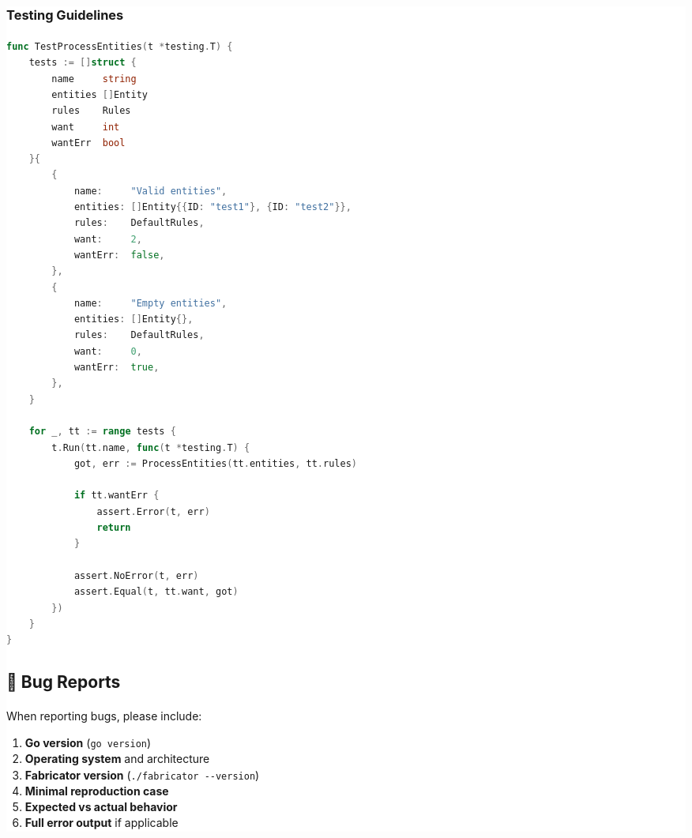 ### Testing Guidelines

```go
func TestProcessEntities(t *testing.T) {
    tests := []struct {
        name     string
        entities []Entity
        rules    Rules
        want     int
        wantErr  bool
    }{
        {
            name:     "Valid entities",
            entities: []Entity{{ID: "test1"}, {ID: "test2"}},
            rules:    DefaultRules,
            want:     2,
            wantErr:  false,
        },
        {
            name:     "Empty entities",
            entities: []Entity{},
            rules:    DefaultRules,
            want:     0,
            wantErr:  true,
        },
    }

    for _, tt := range tests {
        t.Run(tt.name, func(t *testing.T) {
            got, err := ProcessEntities(tt.entities, tt.rules)

            if tt.wantErr {
                assert.Error(t, err)
                return
            }

            assert.NoError(t, err)
            assert.Equal(t, tt.want, got)
        })
    }
}
```

## 🐛 Bug Reports

When reporting bugs, please include:

1. **Go version** (`go version`)
2. **Operating system** and architecture
3. **Fabricator version** (`./fabricator --version`)
4. **Minimal reproduction case**
5. **Expected vs actual behavior**
6. **Full error output** if applicable
